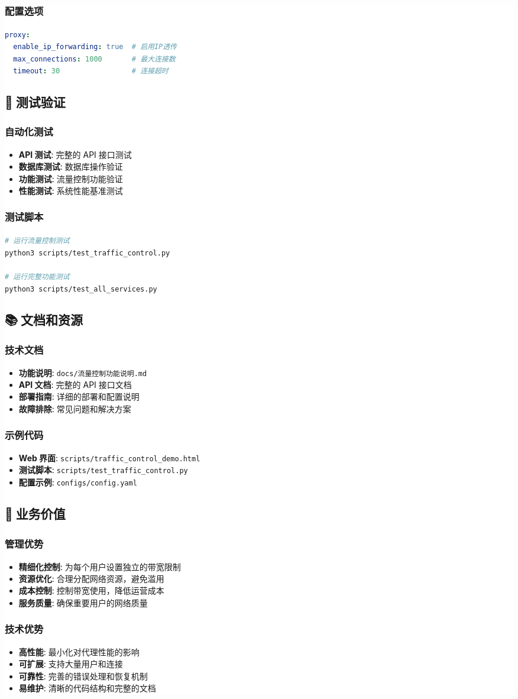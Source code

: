 ### 配置选项
```yaml
proxy:
  enable_ip_forwarding: true  # 启用IP透传
  max_connections: 1000       # 最大连接数
  timeout: 30                 # 连接超时
```

## 🚀 测试验证

### 自动化测试
- **API 测试**: 完整的 API 接口测试
- **数据库测试**: 数据库操作验证
- **功能测试**: 流量控制功能验证
- **性能测试**: 系统性能基准测试

### 测试脚本
```bash
# 运行流量控制测试
python3 scripts/test_traffic_control.py

# 运行完整功能测试
python3 scripts/test_all_services.py
```

## 📚 文档和资源

### 技术文档
- **功能说明**: `docs/流量控制功能说明.md`
- **API 文档**: 完整的 API 接口文档
- **部署指南**: 详细的部署和配置说明
- **故障排除**: 常见问题和解决方案

### 示例代码
- **Web 界面**: `scripts/traffic_control_demo.html`
- **测试脚本**: `scripts/test_traffic_control.py`
- **配置示例**: `configs/config.yaml`

## 🎯 业务价值

### 管理优势
- **精细化控制**: 为每个用户设置独立的带宽限制
- **资源优化**: 合理分配网络资源，避免滥用
- **成本控制**: 控制带宽使用，降低运营成本
- **服务质量**: 确保重要用户的网络质量

### 技术优势
- **高性能**: 最小化对代理性能的影响
- **可扩展**: 支持大量用户和连接
- **可靠性**: 完善的错误处理和恢复机制
- **易维护**: 清晰的代码结构和完整的文档
